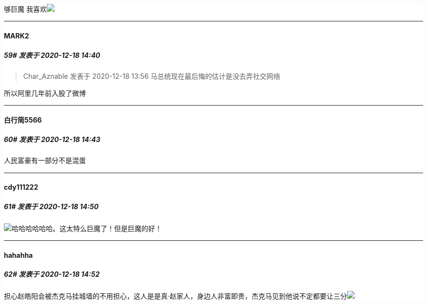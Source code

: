 够巨魔 我喜欢<img src="https://static.saraba1st.com/image/smiley/face2017/067.png" referrerpolicy="no-referrer">







*****

####  MARK2  
##### 59#       发表于 2020-12-18 14:40



<blockquote>Char_Aznable 发表于 2020-12-18 13:56
马总统现在最后悔的估计是没去弄社交网络</blockquote>
所以阿里几年前入股了微博







*****

####  白行简5566  
##### 60#       发表于 2020-12-18 14:43




人民富豪有一部分不是混蛋







*****

####  cdy111222  
##### 61#       发表于 2020-12-18 14:50



<img src="https://static.saraba1st.com/image/smiley/face2017/067.png" referrerpolicy="no-referrer">哈哈哈哈哈哈。这太特么巨魔了！但是巨魔的好！







*****

####  hahahha  
##### 62#       发表于 2020-12-18 14:52




担心赵皓阳会被杰克马挂城墙的不用担心，这人是是真·赵家人，身边人非富即贵，杰克马见到他说不定都要让三分<img src="https://static.saraba1st.com/image/smiley/face2017/068.png" referrerpolicy="no-referrer">

